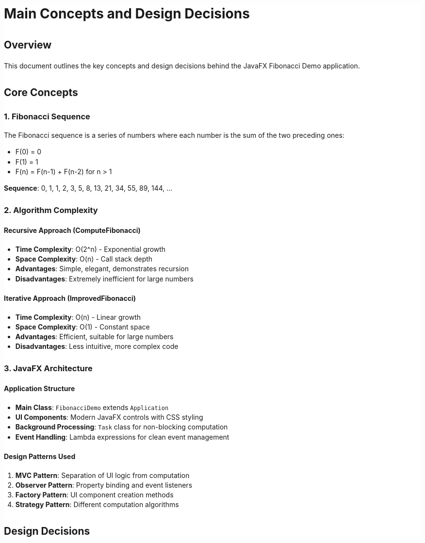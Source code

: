 # Main Concepts and Design Decisions

## Overview

This document outlines the key concepts and design decisions behind the JavaFX Fibonacci Demo application.

## Core Concepts

### 1. Fibonacci Sequence

The Fibonacci sequence is a series of numbers where each number is the sum of the two preceding ones:
- F(0) = 0
- F(1) = 1
- F(n) = F(n-1) + F(n-2) for n > 1

**Sequence**: 0, 1, 1, 2, 3, 5, 8, 13, 21, 34, 55, 89, 144, ...

### 2. Algorithm Complexity

#### Recursive Approach (ComputeFibonacci)
- **Time Complexity**: O(2^n) - Exponential growth
- **Space Complexity**: O(n) - Call stack depth
- **Advantages**: Simple, elegant, demonstrates recursion
- **Disadvantages**: Extremely inefficient for large numbers

#### Iterative Approach (ImprovedFibonacci)
- **Time Complexity**: O(n) - Linear growth
- **Space Complexity**: O(1) - Constant space
- **Advantages**: Efficient, suitable for large numbers
- **Disadvantages**: Less intuitive, more complex code

### 3. JavaFX Architecture

#### Application Structure
- **Main Class**: `FibonacciDemo` extends `Application`
- **UI Components**: Modern JavaFX controls with CSS styling
- **Background Processing**: `Task` class for non-blocking computation
- **Event Handling**: Lambda expressions for clean event management

#### Design Patterns Used
1. **MVC Pattern**: Separation of UI logic from computation
2. **Observer Pattern**: Property binding and event listeners
3. **Factory Pattern**: UI component creation methods
4. **Strategy Pattern**: Different computation algorithms

## Design Decisions
